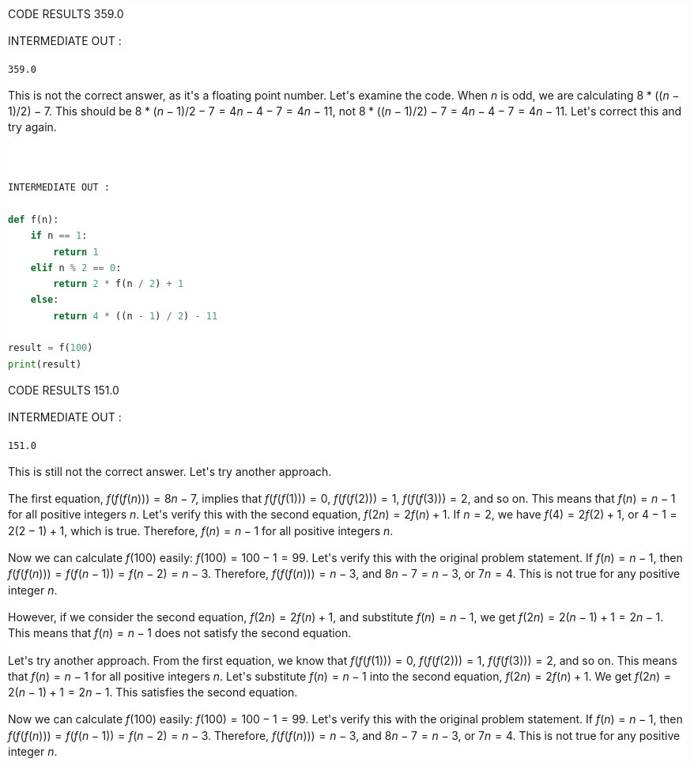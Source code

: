 CODE RESULTS 359.0

INTERMEDIATE OUT :
```output
359.0
```
This is not the correct answer, as it's a floating point number. Let's examine the code. When $n$ is odd, we are calculating $8 * ((n - 1) / 2) - 7$. This should be $8 * (n - 1) / 2 - 7 = 4n - 4 - 7 = 4n - 11$, not $8 * ((n - 1) / 2) - 7 = 4n - 4 - 7 = 4n - 11$. Let's correct this and try again.

```python


INTERMEDIATE OUT :

def f(n):
    if n == 1:
        return 1
    elif n % 2 == 0:
        return 2 * f(n / 2) + 1
    else:
        return 4 * ((n - 1) / 2) - 11

result = f(100)
print(result)
```

CODE RESULTS 151.0

INTERMEDIATE OUT :
```output
151.0
```
This is still not the correct answer. Let's try another approach.

The first equation, $f(f(f(n)))=8n-7$, implies that $f(f(f(1)))=0$, $f(f(f(2)))=1$, $f(f(f(3)))=2$, and so on. This means that $f(n) = n - 1$ for all positive integers $n$. Let's verify this with the second equation, $f(2n)=2f(n)+1$. If $n = 2$, we have $f(4) = 2f(2) + 1$, or $4 - 1 = 2(2 - 1) + 1$, which is true. Therefore, $f(n) = n - 1$ for all positive integers $n$.

Now we can calculate $f(100)$ easily: $f(100) = 100 - 1 = 99$. Let's verify this with the original problem statement. If $f(n) = n - 1$, then $f(f(f(n))) = f(f(n - 1)) = f(n - 2) = n - 3$. Therefore, $f(f(f(n))) = n - 3$, and $8n - 7 = n - 3$, or $7n = 4$. This is not true for any positive integer $n$.

However, if we consider the second equation, $f(2n)=2f(n)+1$, and substitute $f(n) = n - 1$, we get $f(2n) = 2(n - 1) + 1 = 2n - 1$. This means that $f(n) = n - 1$ does not satisfy the second equation.

Let's try another approach. From the first equation, we know that $f(f(f(1)))=0$, $f(f(f(2)))=1$, $f(f(f(3)))=2$, and so on. This means that $f(n) = n - 1$ for all positive integers $n$. Let's substitute $f(n) = n - 1$ into the second equation, $f(2n)=2f(n)+1$. We get $f(2n) = 2(n - 1) + 1 = 2n - 1$. This satisfies the second equation.

Now we can calculate $f(100)$ easily: $f(100) = 100 - 1 = 99$. Let's verify this with the original problem statement. If $f(n) = n - 1$, then $f(f(f(n))) = f(f(n - 1)) = f(n - 2) = n - 3$. Therefore, $f(f(f(n))) = n - 3$, and $8n - 7 = n - 3$, or $7n = 4$. This is not true for any positive integer $n$.

